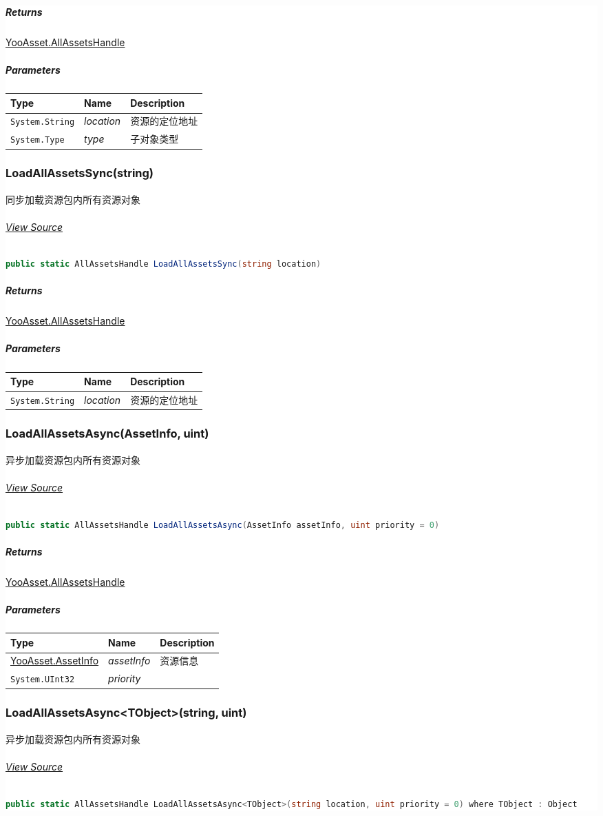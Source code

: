 ##### Returns

[YooAsset.AllAssetsHandle](../YooAsset/AllAssetsHandle.md)

##### Parameters

| Type | Name | Description |
|:--- |:--- |:--- |
| `System.String` | *location* | 资源的定位地址 |
| `System.Type` | *type* | 子对象类型 |

### LoadAllAssetsSync(string)
同步加载资源包内所有资源对象
###### [View Source](https://github.com/tuyoogame/YooAsset-Samples.git/blob/main/Assets/YooAsset/Runtime/YooAssetsExtension.cs#L423)
```csharp title="Declaration"
public static AllAssetsHandle LoadAllAssetsSync(string location)
```

##### Returns

[YooAsset.AllAssetsHandle](../YooAsset/AllAssetsHandle.md)

##### Parameters

| Type | Name | Description |
|:--- |:--- |:--- |
| `System.String` | *location* | 资源的定位地址 |

### LoadAllAssetsAsync(AssetInfo, uint)
异步加载资源包内所有资源对象
###### [View Source](https://github.com/tuyoogame/YooAsset-Samples.git/blob/main/Assets/YooAsset/Runtime/YooAssetsExtension.cs#L434)
```csharp title="Declaration"
public static AllAssetsHandle LoadAllAssetsAsync(AssetInfo assetInfo, uint priority = 0)
```

##### Returns

[YooAsset.AllAssetsHandle](../YooAsset/AllAssetsHandle.md)

##### Parameters

| Type | Name | Description |
|:--- |:--- |:--- |
| [YooAsset.AssetInfo](../YooAsset/AssetInfo.md) | *assetInfo* | 资源信息 |
| `System.UInt32` | *priority* |  |

### LoadAllAssetsAsync&lt;TObject&gt;(string, uint)
异步加载资源包内所有资源对象
###### [View Source](https://github.com/tuyoogame/YooAsset-Samples.git/blob/main/Assets/YooAsset/Runtime/YooAssetsExtension.cs#L445)
```csharp title="Declaration"
public static AllAssetsHandle LoadAllAssetsAsync<TObject>(string location, uint priority = 0) where TObject : Object
```

